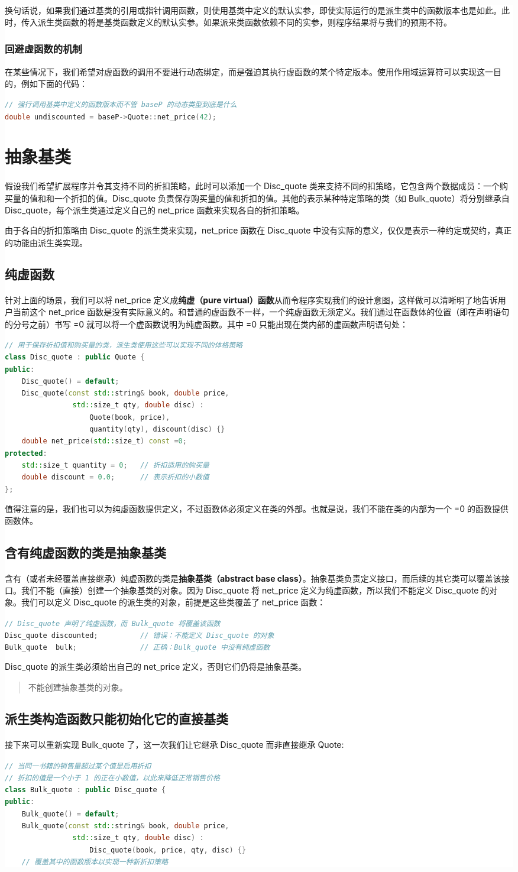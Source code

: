 换句话说，如果我们通过基类的引用或指针调用函数，则使用基类中定义的默认实参，即使实际运行的是派生类中的函数版本也是如此。此时，传入派生类函数的将是基类函数定义的默认实参。如果派来类函数依赖不同的实参，则程序结果将与我们的预期不符。

### 回避虚函数的机制
在某些情况下，我们希望对虚函数的调用不要进行动态绑定，而是强迫其执行虚函数的某个特定版本。使用作用域运算符可以实现这一目的，例如下面的代码：
```c++
// 强行调用基类中定义的函数版本而不管 baseP 的动态类型到底是什么
double undiscounted = baseP->Quote::net_price(42);
```

# 抽象基类
假设我们希望扩展程序并令其支持不同的折扣策略，此时可以添加一个 Disc_quote 类来支持不同的扣策略，它包含两个数据成员：一个购买量的值和和一个折扣的值。Disc_quote 负责保存购买量的值和折扣的值。其他的表示某种特定策略的类（如 Bulk_quote）将分别继承自 Disc_quote，每个派生类通过定义自己的 net_price 函数来实现各自的折扣策略。

由于各自的折扣策略由 Disc_quote 的派生类来实现，net_price 函数在 Disc_quote 中没有实际的意义，仅仅是表示一种约定或契约，真正的功能由派生类实现。

## 纯虚函数
针对上面的场景，我们可以将 net_price 定义成**纯虚（pure virtual）函数**从而令程序实现我们的设计意图，这样做可以清晰明了地告诉用户当前这个 net_price 函数是没有实际意义的。和普通的虚函数不一样，一个纯虚函数无须定义。我们通过在函数体的位置（即在声明语句的分号之前）书写 =0 就可以将一个虚函数说明为纯虚函数。其中 =0 只能出现在类内部的虚函数声明语句处：
```c++
// 用于保存折扣值和购买量的类，派生类使用这些可以实现不同的体格策略
class Disc_quote : public Quote {   
public:
    Disc_quote() = default;
    Disc_quote(const std::string& book, double price,
                std::size_t qty, double disc) :
                    Quote(book, price),
                    quantity(qty), discount(disc) {}
    double net_price(std::size_t) const =0;
protected:
    std::size_t quantity = 0;   // 折扣适用的购买量
    double discount = 0.0;      // 表示折扣的小数值
};
```

值得注意的是，我们也可以为纯虚函数提供定义，不过函数体必须定义在类的外部。也就是说，我们不能在类的内部为一个 =0 的函数提供函数体。

## 含有纯虚函数的类是抽象基类
含有（或者未经覆盖直接继承）纯虚函数的类是**抽象基类（abstract base class）**。抽象基类负责定义接口，而后续的其它类可以覆盖该接口。我们不能（直接）创建一个抽象基类的对象。因为 Disc_quote 将 net_price 定义为纯虚函数，所以我们不能定义 Disc_quote 的对象。我们可以定义 Disc_quote 的派生类的对象，前提是这些类覆盖了 net_price 函数：
```c++
// Disc_quote 声明了纯虚函数，而 Bulk_quote 将覆盖该函数
Disc_quote discounted;          // 错误：不能定义 Disc_quote 的对象
Bulk_quote  bulk;               // 正确：Bulk_quote 中没有纯虚函数
```

Disc_quote 的派生类必须给出自己的 net_price 定义，否则它们仍将是抽象基类。

> 不能创建抽象基类的对象。

## 派生类构造函数只能初始化它的直接基类
接下来可以重新实现 Bulk_quote 了，这一次我们让它继承 Disc_quote 而非直接继承 Quote:
```c++
// 当同一书籍的销售量超过某个值是启用折扣
// 折扣的值是一个小于 1 的正在小数值，以此来降低正常销售价格
class Bulk_quote : public Disc_quote {   
public:
    Bulk_quote() = default;
    Bulk_quote(const std::string& book, double price,
                std::size_t qty, double disc) :
                    Disc_quote(book, price, qty, disc) {}
    // 覆盖其中的函数版本以实现一种新折扣策略
```